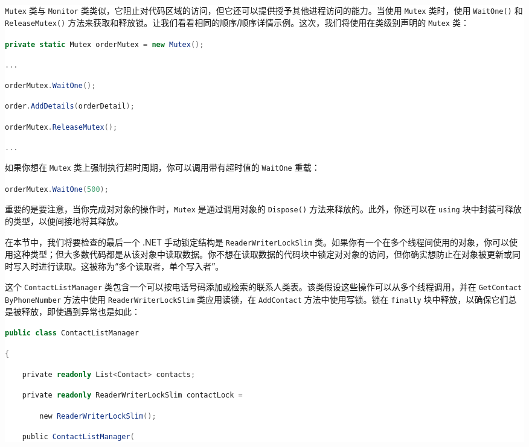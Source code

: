 `Mutex` 类与 `Monitor` 类类似，它阻止对代码区域的访问，但它还可以提供授予其他进程访问的能力。当使用 `Mutex` 类时，使用 `WaitOne()` 和 `ReleaseMutex()` 方法来获取和释放锁。让我们看看相同的顺序/顺序详情示例。这次，我们将使用在类级别声明的 `Mutex` 类：

```cs
private static Mutex orderMutex = new Mutex();
```

```cs
...
```

```cs
orderMutex.WaitOne();
```

```cs
order.AddDetails(orderDetail);
```

```cs
orderMutex.ReleaseMutex();
```

```cs
...
```

如果你想在 `Mutex` 类上强制执行超时周期，你可以调用带有超时值的 `WaitOne` 重载：

```cs
orderMutex.WaitOne(500);
```

重要的是要注意，当你完成对对象的操作时，`Mutex` 是通过调用对象的 `Dispose()` 方法来释放的。此外，你还可以在 `using` 块中封装可释放的类型，以便间接地将其释放。

在本节中，我们将要检查的最后一个 .NET 手动锁定结构是 `ReaderWriterLockSlim` 类。如果你有一个在多个线程间使用的对象，你可以使用这种类型；但大多数代码都是从该对象中读取数据。你不想在读取数据的代码块中锁定对对象的访问，但你确实想防止在对象被更新或同时写入时进行读取。这被称为“多个读取者，单个写入者”。

这个 `ContactListManager` 类包含一个可以按电话号码添加或检索的联系人类表。该类假设这些操作可以从多个线程调用，并在 `GetContactByPhoneNumber` 方法中使用 `ReaderWriterLockSlim` 类应用读锁，在 `AddContact` 方法中使用写锁。锁在 `finally` 块中释放，以确保它们总是被释放，即使遇到异常也是如此：

```cs
public class ContactListManager
```

```cs
{
```

```cs
    private readonly List<Contact> contacts;
```

```cs
    private readonly ReaderWriterLockSlim contactLock = 
```

```cs
        new ReaderWriterLockSlim();
```

```cs
    public ContactListManager(
```
